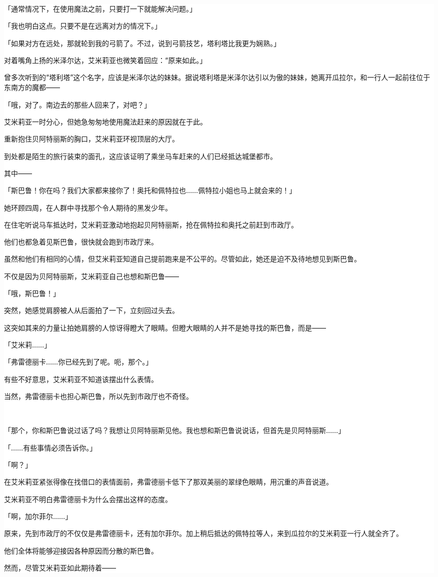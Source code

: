 「通常情况下，在使用魔法之前，只要打一下就能解决问题。」

「我也明白这点。只要不是在远离对方的情况下。」

「如果对方在远处，那就轮到我的弓箭了。不过，说到弓箭技艺，塔利塔比我更为娴熟。」

对着嘴角上扬的米泽尔达，艾米莉亚也微笑着回应：“原来如此。」



曾多次听到的“塔利塔”这个名字，应该是米泽尔达的妹妹。据说塔利塔是米泽尔达引以为傲的妹妹，她离开瓜拉尔，和一行人一起前往位于东南方的魔都——

「哦，对了。南边去的那些人回来了，对吧？」

艾米莉亚一时分心，但她急匆匆地使用魔法赶来的原因就在于此。

重新抱住贝阿特丽斯的胸口，艾米莉亚环视顶层的大厅。

到处都是陌生的旅行装束的面孔，这应该证明了乘坐马车赶来的人们已经抵达城堡都市。

其中——

「斯巴鲁！你在吗？我们大家都来接你了！奥托和佩特拉也……佩特拉小姐也马上就会来的！」

她环顾四周，在人群中寻找那个令人期待的黑发少年。

在住宅听说马车抵达时，艾米莉亚激动地抱起贝阿特丽斯，抢在佩特拉和奥托之前赶到市政厅。

他们也都急着见斯巴鲁，很快就会跑到市政厅来。

虽然和他们有相同的心情，但艾米莉亚知道自己提前跑来是不公平的。尽管如此，她还是迫不及待地想见到斯巴鲁。

不仅是因为贝阿特丽斯，艾米莉亚自己也想和斯巴鲁——

「哦，斯巴鲁！」

突然，她感觉肩膀被人从后面拍了一下，立刻回过头去。

这突如其来的力量让拍她肩膀的人惊讶得瞪大了眼睛。但瞪大眼睛的人并不是她寻找的斯巴鲁，而是——

「艾米莉……」

「弗雷德丽卡……你已经先到了呢。呃，那个。」

有些不好意思，艾米莉亚不知道该摆出什么表情。

当然，弗雷德丽卡也担心斯巴鲁，所以先到市政厅也不奇怪。

　

「那个，你和斯巴鲁说过话了吗？我想让贝阿特丽斯见他。我也想和斯巴鲁说说话，但首先是贝阿特丽斯……」

「……有些事情必须告诉你。」

「啊？」

在艾米莉亚紧张得像在找借口的表情面前，弗雷德丽卡低下了那双美丽的翠绿色眼睛，用沉重的声音说道。

艾米莉亚不明白弗雷德丽卡为什么会摆出这样的态度。

「啊，加尔菲尔……」

原来，先到市政厅的不仅仅是弗雷德丽卡，还有加尔菲尔。加上稍后抵达的佩特拉等人，来到瓜拉尔的艾米莉亚一行人就全齐了。

他们全体将能够迎接因各种原因而分散的斯巴鲁。

然而，尽管艾米莉亚如此期待着——
